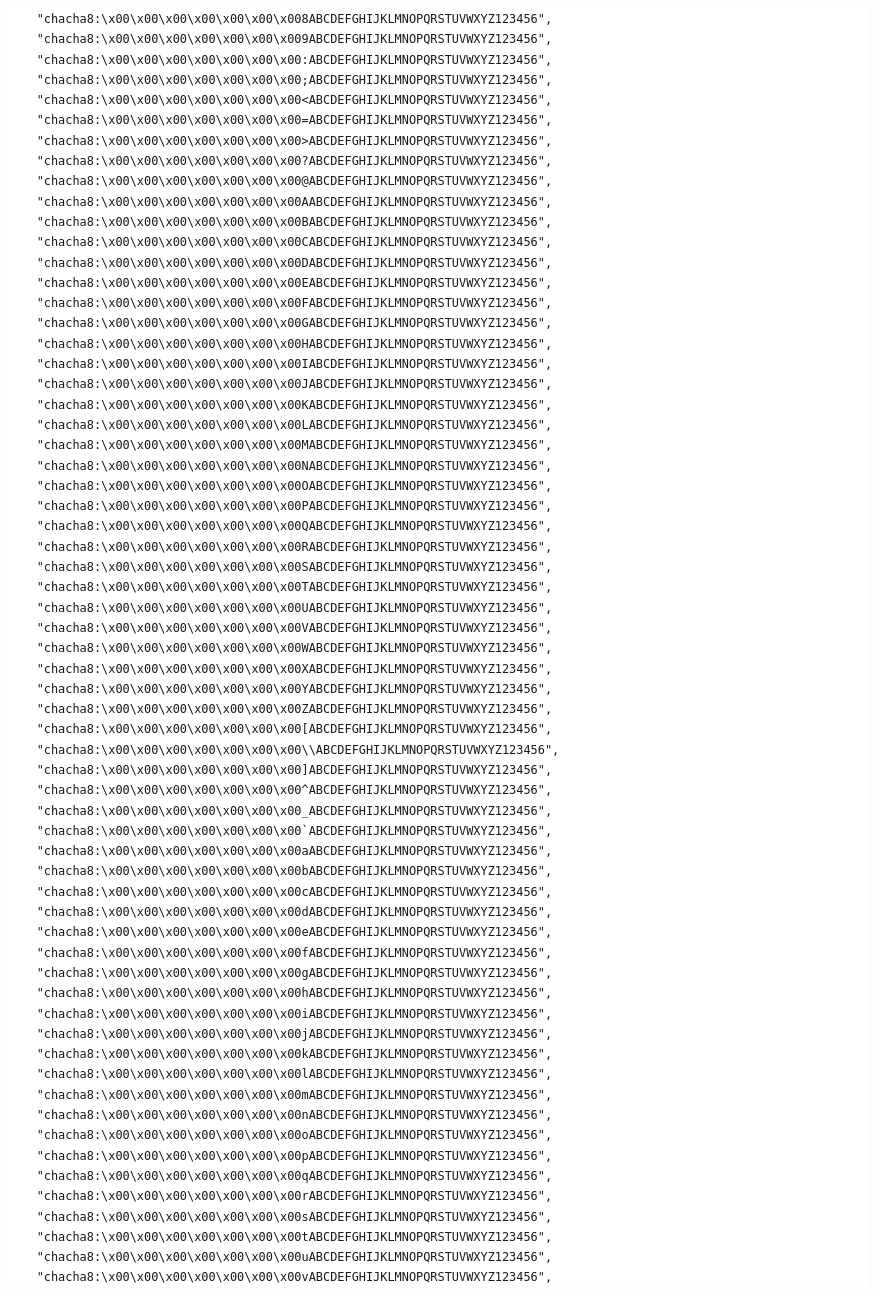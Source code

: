 ```
	"chacha8:\x00\x00\x00\x00\x00\x00\x008ABCDEFGHIJKLMNOPQRSTUVWXYZ123456",
	"chacha8:\x00\x00\x00\x00\x00\x00\x009ABCDEFGHIJKLMNOPQRSTUVWXYZ123456",
	"chacha8:\x00\x00\x00\x00\x00\x00\x00:ABCDEFGHIJKLMNOPQRSTUVWXYZ123456",
	"chacha8:\x00\x00\x00\x00\x00\x00\x00;ABCDEFGHIJKLMNOPQRSTUVWXYZ123456",
	"chacha8:\x00\x00\x00\x00\x00\x00\x00<ABCDEFGHIJKLMNOPQRSTUVWXYZ123456",
	"chacha8:\x00\x00\x00\x00\x00\x00\x00=ABCDEFGHIJKLMNOPQRSTUVWXYZ123456",
	"chacha8:\x00\x00\x00\x00\x00\x00\x00>ABCDEFGHIJKLMNOPQRSTUVWXYZ123456",
	"chacha8:\x00\x00\x00\x00\x00\x00\x00?ABCDEFGHIJKLMNOPQRSTUVWXYZ123456",
	"chacha8:\x00\x00\x00\x00\x00\x00\x00@ABCDEFGHIJKLMNOPQRSTUVWXYZ123456",
	"chacha8:\x00\x00\x00\x00\x00\x00\x00AABCDEFGHIJKLMNOPQRSTUVWXYZ123456",
	"chacha8:\x00\x00\x00\x00\x00\x00\x00BABCDEFGHIJKLMNOPQRSTUVWXYZ123456",
	"chacha8:\x00\x00\x00\x00\x00\x00\x00CABCDEFGHIJKLMNOPQRSTUVWXYZ123456",
	"chacha8:\x00\x00\x00\x00\x00\x00\x00DABCDEFGHIJKLMNOPQRSTUVWXYZ123456",
	"chacha8:\x00\x00\x00\x00\x00\x00\x00EABCDEFGHIJKLMNOPQRSTUVWXYZ123456",
	"chacha8:\x00\x00\x00\x00\x00\x00\x00FABCDEFGHIJKLMNOPQRSTUVWXYZ123456",
	"chacha8:\x00\x00\x00\x00\x00\x00\x00GABCDEFGHIJKLMNOPQRSTUVWXYZ123456",
	"chacha8:\x00\x00\x00\x00\x00\x00\x00HABCDEFGHIJKLMNOPQRSTUVWXYZ123456",
	"chacha8:\x00\x00\x00\x00\x00\x00\x00IABCDEFGHIJKLMNOPQRSTUVWXYZ123456",
	"chacha8:\x00\x00\x00\x00\x00\x00\x00JABCDEFGHIJKLMNOPQRSTUVWXYZ123456",
	"chacha8:\x00\x00\x00\x00\x00\x00\x00KABCDEFGHIJKLMNOPQRSTUVWXYZ123456",
	"chacha8:\x00\x00\x00\x00\x00\x00\x00LABCDEFGHIJKLMNOPQRSTUVWXYZ123456",
	"chacha8:\x00\x00\x00\x00\x00\x00\x00MABCDEFGHIJKLMNOPQRSTUVWXYZ123456",
	"chacha8:\x00\x00\x00\x00\x00\x00\x00NABCDEFGHIJKLMNOPQRSTUVWXYZ123456",
	"chacha8:\x00\x00\x00\x00\x00\x00\x00OABCDEFGHIJKLMNOPQRSTUVWXYZ123456",
	"chacha8:\x00\x00\x00\x00\x00\x00\x00PABCDEFGHIJKLMNOPQRSTUVWXYZ123456",
	"chacha8:\x00\x00\x00\x00\x00\x00\x00QABCDEFGHIJKLMNOPQRSTUVWXYZ123456",
	"chacha8:\x00\x00\x00\x00\x00\x00\x00RABCDEFGHIJKLMNOPQRSTUVWXYZ123456",
	"chacha8:\x00\x00\x00\x00\x00\x00\x00SABCDEFGHIJKLMNOPQRSTUVWXYZ123456",
	"chacha8:\x00\x00\x00\x00\x00\x00\x00TABCDEFGHIJKLMNOPQRSTUVWXYZ123456",
	"chacha8:\x00\x00\x00\x00\x00\x00\x00UABCDEFGHIJKLMNOPQRSTUVWXYZ123456",
	"chacha8:\x00\x00\x00\x00\x00\x00\x00VABCDEFGHIJKLMNOPQRSTUVWXYZ123456",
	"chacha8:\x00\x00\x00\x00\x00\x00\x00WABCDEFGHIJKLMNOPQRSTUVWXYZ123456",
	"chacha8:\x00\x00\x00\x00\x00\x00\x00XABCDEFGHIJKLMNOPQRSTUVWXYZ123456",
	"chacha8:\x00\x00\x00\x00\x00\x00\x00YABCDEFGHIJKLMNOPQRSTUVWXYZ123456",
	"chacha8:\x00\x00\x00\x00\x00\x00\x00ZABCDEFGHIJKLMNOPQRSTUVWXYZ123456",
	"chacha8:\x00\x00\x00\x00\x00\x00\x00[ABCDEFGHIJKLMNOPQRSTUVWXYZ123456",
	"chacha8:\x00\x00\x00\x00\x00\x00\x00\\ABCDEFGHIJKLMNOPQRSTUVWXYZ123456",
	"chacha8:\x00\x00\x00\x00\x00\x00\x00]ABCDEFGHIJKLMNOPQRSTUVWXYZ123456",
	"chacha8:\x00\x00\x00\x00\x00\x00\x00^ABCDEFGHIJKLMNOPQRSTUVWXYZ123456",
	"chacha8:\x00\x00\x00\x00\x00\x00\x00_ABCDEFGHIJKLMNOPQRSTUVWXYZ123456",
	"chacha8:\x00\x00\x00\x00\x00\x00\x00`ABCDEFGHIJKLMNOPQRSTUVWXYZ123456",
	"chacha8:\x00\x00\x00\x00\x00\x00\x00aABCDEFGHIJKLMNOPQRSTUVWXYZ123456",
	"chacha8:\x00\x00\x00\x00\x00\x00\x00bABCDEFGHIJKLMNOPQRSTUVWXYZ123456",
	"chacha8:\x00\x00\x00\x00\x00\x00\x00cABCDEFGHIJKLMNOPQRSTUVWXYZ123456",
	"chacha8:\x00\x00\x00\x00\x00\x00\x00dABCDEFGHIJKLMNOPQRSTUVWXYZ123456",
	"chacha8:\x00\x00\x00\x00\x00\x00\x00eABCDEFGHIJKLMNOPQRSTUVWXYZ123456",
	"chacha8:\x00\x00\x00\x00\x00\x00\x00fABCDEFGHIJKLMNOPQRSTUVWXYZ123456",
	"chacha8:\x00\x00\x00\x00\x00\x00\x00gABCDEFGHIJKLMNOPQRSTUVWXYZ123456",
	"chacha8:\x00\x00\x00\x00\x00\x00\x00hABCDEFGHIJKLMNOPQRSTUVWXYZ123456",
	"chacha8:\x00\x00\x00\x00\x00\x00\x00iABCDEFGHIJKLMNOPQRSTUVWXYZ123456",
	"chacha8:\x00\x00\x00\x00\x00\x00\x00jABCDEFGHIJKLMNOPQRSTUVWXYZ123456",
	"chacha8:\x00\x00\x00\x00\x00\x00\x00kABCDEFGHIJKLMNOPQRSTUVWXYZ123456",
	"chacha8:\x00\x00\x00\x00\x00\x00\x00lABCDEFGHIJKLMNOPQRSTUVWXYZ123456",
	"chacha8:\x00\x00\x00\x00\x00\x00\x00mABCDEFGHIJKLMNOPQRSTUVWXYZ123456",
	"chacha8:\x00\x00\x00\x00\x00\x00\x00nABCDEFGHIJKLMNOPQRSTUVWXYZ123456",
	"chacha8:\x00\x00\x00\x00\x00\x00\x00oABCDEFGHIJKLMNOPQRSTUVWXYZ123456",
	"chacha8:\x00\x00\x00\x00\x00\x00\x00pABCDEFGHIJKLMNOPQRSTUVWXYZ123456",
	"chacha8:\x00\x00\x00\x00\x00\x00\x00qABCDEFGHIJKLMNOPQRSTUVWXYZ123456",
	"chacha8:\x00\x00\x00\x00\x00\x00\x00rABCDEFGHIJKLMNOPQRSTUVWXYZ123456",
	"chacha8:\x00\x00\x00\x00\x00\x00\x00sABCDEFGHIJKLMNOPQRSTUVWXYZ123456",
	"chacha8:\x00\x00\x00\x00\x00\x00\x00tABCDEFGHIJKLMNOPQRSTUVWXYZ123456",
	"chacha8:\x00\x00\x00\x00\x00\x00\x00uABCDEFGHIJKLMNOPQRSTUVWXYZ123456",
	"chacha8:\x00\x00\x00\x00\x00\x00\x00vABCDEFGHIJKLMNOPQRSTUVWXYZ123456",
```